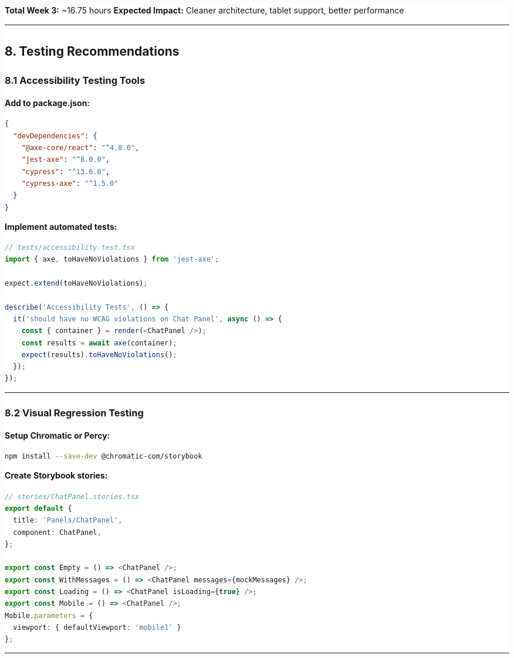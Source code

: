 **Total Week 3:** ~16.75 hours
**Expected Impact:** Cleaner architecture, tablet support, better performance

---

## 8. Testing Recommendations

### 8.1 Accessibility Testing Tools

**Add to package.json:**
```json
{
  "devDependencies": {
    "@axe-core/react": "^4.8.0",
    "jest-axe": "^8.0.0",
    "cypress": "^13.6.0",
    "cypress-axe": "^1.5.0"
  }
}
```

**Implement automated tests:**
```typescript
// tests/accessibility.test.tsx
import { axe, toHaveNoViolations } from 'jest-axe';

expect.extend(toHaveNoViolations);

describe('Accessibility Tests', () => {
  it('should have no WCAG violations on Chat Panel', async () => {
    const { container } = render(<ChatPanel />);
    const results = await axe(container);
    expect(results).toHaveNoViolations();
  });
});
```

---

### 8.2 Visual Regression Testing

**Setup Chromatic or Percy:**
```bash
npm install --save-dev @chromatic-com/storybook
```

**Create Storybook stories:**
```typescript
// stories/ChatPanel.stories.tsx
export default {
  title: 'Panels/ChatPanel',
  component: ChatPanel,
};

export const Empty = () => <ChatPanel />;
export const WithMessages = () => <ChatPanel messages={mockMessages} />;
export const Loading = () => <ChatPanel isLoading={true} />;
export const Mobile = () => <ChatPanel />;
Mobile.parameters = {
  viewport: { defaultViewport: 'mobile1' }
};
```

---